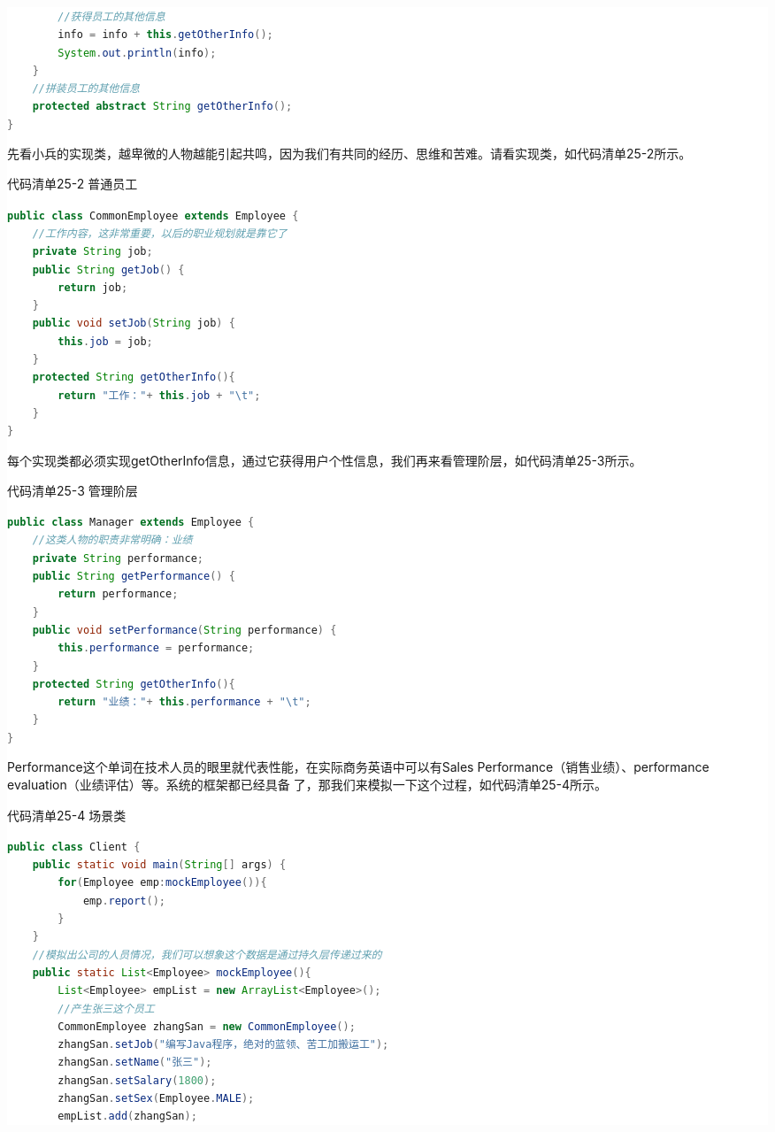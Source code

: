 ```java
        //获得员工的其他信息
        info = info + this.getOtherInfo();
        System.out.println(info);
    }
    //拼装员工的其他信息
    protected abstract String getOtherInfo();
}
```
先看小兵的实现类，越卑微的人物越能引起共鸣，因为我们有共同的经历、思维和苦难。请看实现类，如代码清单25-2所示。

代码清单25-2 普通员工
```java
public class CommonEmployee extends Employee {
    //工作内容，这非常重要，以后的职业规划就是靠它了
    private String job;
    public String getJob() {
        return job;
    }
    public void setJob(String job) {
        this.job = job;
    }
    protected String getOtherInfo(){
        return "工作："+ this.job + "\t";
    }
}
```
每个实现类都必须实现getOtherInfo信息，通过它获得用户个性信息，我们再来看管理阶层，如代码清单25-3所示。

代码清单25-3 管理阶层
```java
public class Manager extends Employee {
    //这类人物的职责非常明确：业绩
    private String performance;
    public String getPerformance() {
        return performance;
    }
    public void setPerformance(String performance) {
        this.performance = performance;
    }
    protected String getOtherInfo(){
        return "业绩："+ this.performance + "\t";
    }
}
```
Performance这个单词在技术人员的眼里就代表性能，在实际商务英语中可以有Sales Performance（销售业绩）、performance evaluation（业绩评估）等。系统的框架都已经具备 了，那我们来模拟一下这个过程，如代码清单25-4所示。

代码清单25-4 场景类
```java
public class Client {
    public static void main(String[] args) {
        for(Employee emp:mockEmployee()){
            emp.report();
        }
    }
    //模拟出公司的人员情况，我们可以想象这个数据是通过持久层传递过来的
    public static List<Employee> mockEmployee(){
        List<Employee> empList = new ArrayList<Employee>();
        //产生张三这个员工
        CommonEmployee zhangSan = new CommonEmployee();
        zhangSan.setJob("编写Java程序，绝对的蓝领、苦工加搬运工");
        zhangSan.setName("张三");
        zhangSan.setSalary(1800);
        zhangSan.setSex(Employee.MALE);
        empList.add(zhangSan);
```